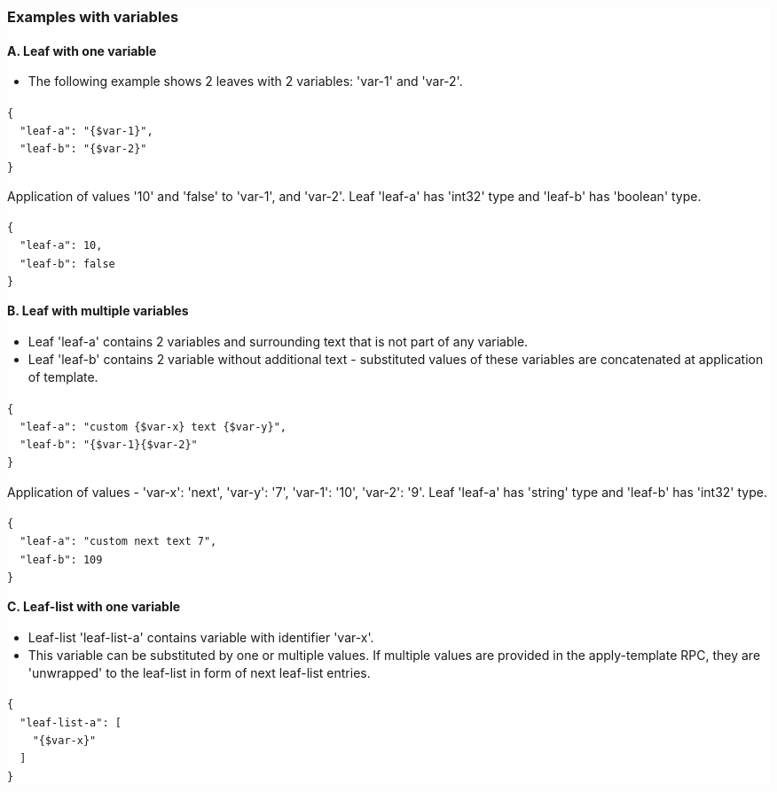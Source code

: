 ### Examples with variables

**A. Leaf with one variable**

-   The following example shows 2 leaves with 2 variables: 'var-1' and
    'var-2'.

``` {.sourceCode .json}
{
  "leaf-a": "{$var-1}",
  "leaf-b": "{$var-2}"
}
```

Application of values '10' and 'false' to 'var-1', and 'var-2'. Leaf
'leaf-a' has 'int32' type and 'leaf-b' has 'boolean' type.

``` {.sourceCode .json}
{
  "leaf-a": 10,
  "leaf-b": false
}
```

**B. Leaf with multiple variables**

-   Leaf 'leaf-a' contains 2 variables and surrounding text that is not
    part of any variable.
-   Leaf 'leaf-b' contains 2 variable without additional text -
    substituted values of these variables are concatenated at
    application of template.

``` {.sourceCode .json}
{
  "leaf-a": "custom {$var-x} text {$var-y}",
  "leaf-b": "{$var-1}{$var-2}"
}
```

Application of values - 'var-x': 'next', 'var-y': '7', 'var-1': '10',
'var-2': '9'. Leaf 'leaf-a' has 'string' type and 'leaf-b' has 'int32'
type.

``` {.sourceCode .json}
{
  "leaf-a": "custom next text 7",
  "leaf-b": 109
}
```

**C. Leaf-list with one variable**

-   Leaf-list 'leaf-list-a' contains variable with identifier 'var-x'.
-   This variable can be substituted by one or multiple values. If
    multiple values are provided in the apply-template RPC, they are
    'unwrapped' to the leaf-list in form of next leaf-list entries.

``` {.sourceCode .json}
{
  "leaf-list-a": [
    "{$var-x}"
  ]
}
```
